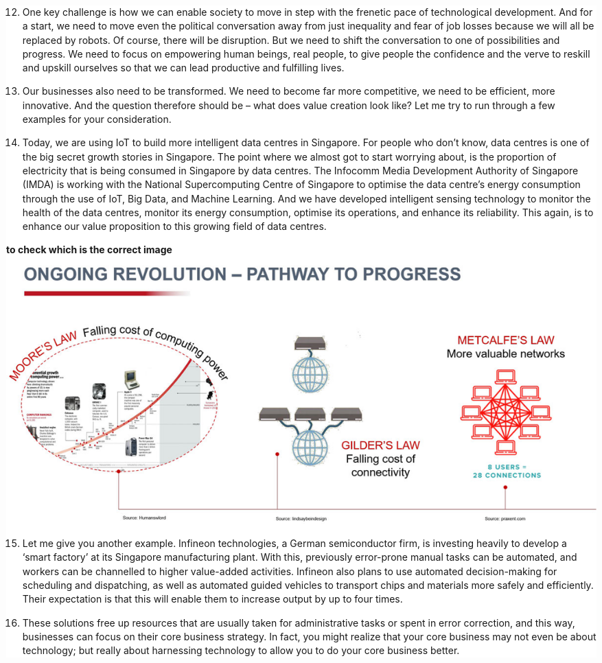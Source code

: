 12. One key challenge is how we can enable society to move in step with the frenetic pace of technological development. And for a start, we need to move even the political conversation away from just inequality and fear of job losses because we will all be replaced by robots. Of course, there will be disruption. But we need to shift the conversation to one of possibilities and progress. We need to focus on empowering human beings, real people, to give people the confidence and the verve to reskill and upskill ourselves so that we can lead productive and fulfilling lives.

13. Our businesses also need to be transformed. We need to become far more competitive, we need to be efficient, more innovative. And the question therefore should be – what does value creation look like? Let me try to run through a few examples for your consideration.

14. Today, we are using IoT to build more intelligent data centres in Singapore. For people who don’t know, data centres is one of the big secret growth stories in Singapore. The point where we almost got to start worrying about, is the proportion of electricity that is being consumed in Singapore by data centres. The Infocomm Media Development Authority of Singapore (IMDA) is working with the National Supercomputing Centre of Singapore to optimise the data centre’s energy consumption through the use of IoT, Big Data, and Machine Learning. And we have developed intelligent sensing technology to monitor the health of the data centres, monitor its energy consumption, optimise its operations, and enhance its reliability. This again, is to enhance our value proposition to this growing field of data centres.

**to check which is the correct image**
![Pathway to progress](/images/media-hub/speeches/pathway-to-progress.jpeg)

15. Let me give you another example. Infineon technologies, a German semiconductor firm, is investing heavily to develop a ‘smart factory’ at its Singapore manufacturing plant. With this, previously error-prone manual tasks can be automated, and workers can be channelled to higher value-added activities. Infineon also plans to use automated decision-making for scheduling and dispatching, as well as automated guided vehicles to transport chips and materials more safely and efficiently. Their expectation is that this will enable them to increase output by up to four times.

16. These solutions free up resources that are usually taken for administrative tasks or spent in error correction, and this way, businesses can focus on their core business strategy. In fact, you might realize that your core business may not even be about technology; but really about harnessing technology to allow you to do your core business better.
